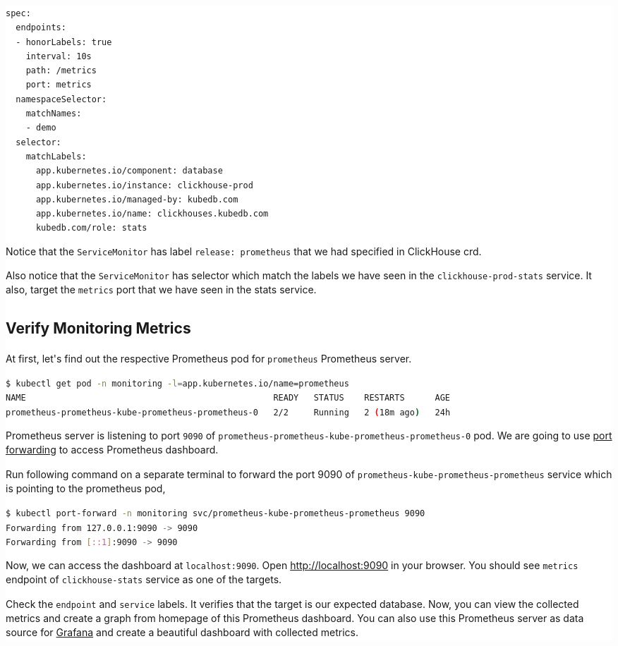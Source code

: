 ```bash
spec:
  endpoints:
  - honorLabels: true
    interval: 10s
    path: /metrics
    port: metrics
  namespaceSelector:
    matchNames:
    - demo
  selector:
    matchLabels:
      app.kubernetes.io/component: database
      app.kubernetes.io/instance: clickhouse-prod
      app.kubernetes.io/managed-by: kubedb.com
      app.kubernetes.io/name: clickhouses.kubedb.com
      kubedb.com/role: stats
```

Notice that the `ServiceMonitor` has label `release: prometheus` that we had specified in ClickHouse crd.

Also notice that the `ServiceMonitor` has selector which match the labels we have seen in the `clickhouse-prod-stats` service. It also, target the `metrics` port that we have seen in the stats service.

## Verify Monitoring Metrics

At first, let's find out the respective Prometheus pod for `prometheus` Prometheus server.

```bash
$ kubectl get pod -n monitoring -l=app.kubernetes.io/name=prometheus
NAME                                                 READY   STATUS    RESTARTS      AGE
prometheus-prometheus-kube-prometheus-prometheus-0   2/2     Running   2 (18m ago)   24h
```

Prometheus server is listening to port `9090` of `prometheus-prometheus-kube-prometheus-prometheus-0` pod. We are going to use [port forwarding](https://kubernetes.io/docs/tasks/access-application-cluster/port-forward-access-application-cluster/) to access Prometheus dashboard.

Run following command on a separate terminal to forward the port 9090 of `prometheus-kube-prometheus-prometheus` service which is pointing to the prometheus pod,

```bash
$ kubectl port-forward -n monitoring svc/prometheus-kube-prometheus-prometheus 9090
Forwarding from 127.0.0.1:9090 -> 9090
Forwarding from [::1]:9090 -> 9090
```

Now, we can access the dashboard at `localhost:9090`. Open [http://localhost:9090](http://localhost:9090) in your browser. You should see `metrics` endpoint of `clickhouse-stats` service as one of the targets.

Check the `endpoint` and `service` labels. It verifies that the target is our expected database. Now, you can view the collected metrics and create a graph from homepage of this Prometheus dashboard. You can also use this Prometheus server as data source for [Grafana](https://grafana.com/) and create a beautiful dashboard with collected metrics.
